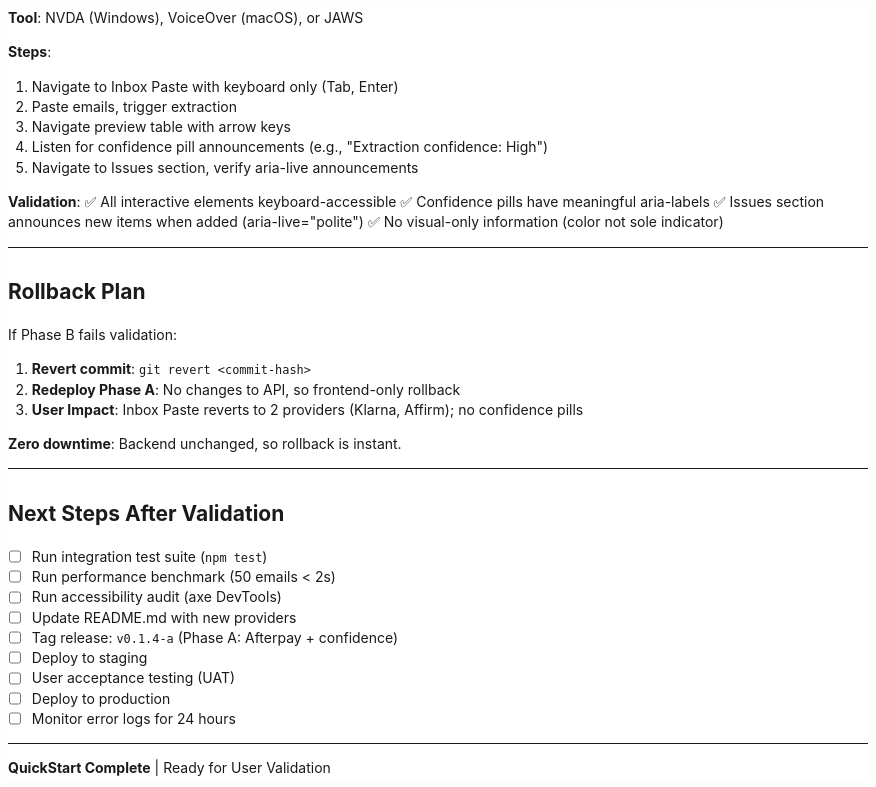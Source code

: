 **Tool**: NVDA (Windows), VoiceOver (macOS), or JAWS

**Steps**:
1. Navigate to Inbox Paste with keyboard only (Tab, Enter)
2. Paste emails, trigger extraction
3. Navigate preview table with arrow keys
4. Listen for confidence pill announcements (e.g., "Extraction confidence: High")
5. Navigate to Issues section, verify aria-live announcements

**Validation**:
✅ All interactive elements keyboard-accessible
✅ Confidence pills have meaningful aria-labels
✅ Issues section announces new items when added (aria-live="polite")
✅ No visual-only information (color not sole indicator)

---

## Rollback Plan

If Phase B fails validation:

1. **Revert commit**: `git revert <commit-hash>`
2. **Redeploy Phase A**: No changes to API, so frontend-only rollback
3. **User Impact**: Inbox Paste reverts to 2 providers (Klarna, Affirm); no confidence pills

**Zero downtime**: Backend unchanged, so rollback is instant.

---

## Next Steps After Validation

- [ ] Run integration test suite (`npm test`)
- [ ] Run performance benchmark (50 emails < 2s)
- [ ] Run accessibility audit (axe DevTools)
- [ ] Update README.md with new providers
- [ ] Tag release: `v0.1.4-a` (Phase A: Afterpay + confidence)
- [ ] Deploy to staging
- [ ] User acceptance testing (UAT)
- [ ] Deploy to production
- [ ] Monitor error logs for 24 hours

---

**QuickStart Complete** | Ready for User Validation
